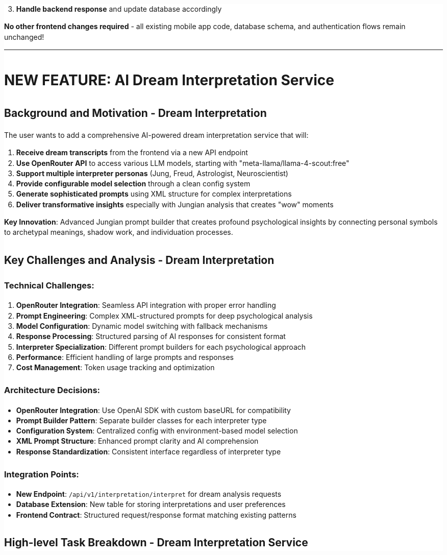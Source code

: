 3. **Handle backend response** and update database accordingly

**No other frontend changes required** - all existing mobile app code, database schema, and authentication flows remain unchanged!

---

# NEW FEATURE: AI Dream Interpretation Service

## Background and Motivation - Dream Interpretation

The user wants to add a comprehensive AI-powered dream interpretation service that will:

1. **Receive dream transcripts** from the frontend via a new API endpoint
2. **Use OpenRouter API** to access various LLM models, starting with "meta-llama/llama-4-scout:free"
3. **Support multiple interpreter personas** (Jung, Freud, Astrologist, Neuroscientist)
4. **Provide configurable model selection** through a clean config system
5. **Generate sophisticated prompts** using XML structure for complex interpretations
6. **Deliver transformative insights** especially with Jungian analysis that creates "wow" moments

**Key Innovation**: Advanced Jungian prompt builder that creates profound psychological insights by connecting personal symbols to archetypal meanings, shadow work, and individuation processes.

## Key Challenges and Analysis - Dream Interpretation

### Technical Challenges:

1. **OpenRouter Integration**: Seamless API integration with proper error handling
2. **Prompt Engineering**: Complex XML-structured prompts for deep psychological analysis
3. **Model Configuration**: Dynamic model switching with fallback mechanisms
4. **Response Processing**: Structured parsing of AI responses for consistent format
5. **Interpreter Specialization**: Different prompt builders for each psychological approach
6. **Performance**: Efficient handling of large prompts and responses
7. **Cost Management**: Token usage tracking and optimization

### Architecture Decisions:

- **OpenRouter Integration**: Use OpenAI SDK with custom baseURL for compatibility
- **Prompt Builder Pattern**: Separate builder classes for each interpreter type
- **Configuration System**: Centralized config with environment-based model selection
- **XML Prompt Structure**: Enhanced prompt clarity and AI comprehension
- **Response Standardization**: Consistent interface regardless of interpreter type

### Integration Points:

- **New Endpoint**: `/api/v1/interpretation/interpret` for dream analysis requests
- **Database Extension**: New table for storing interpretations and user preferences
- **Frontend Contract**: Structured request/response format matching existing patterns

## High-level Task Breakdown - Dream Interpretation Service
